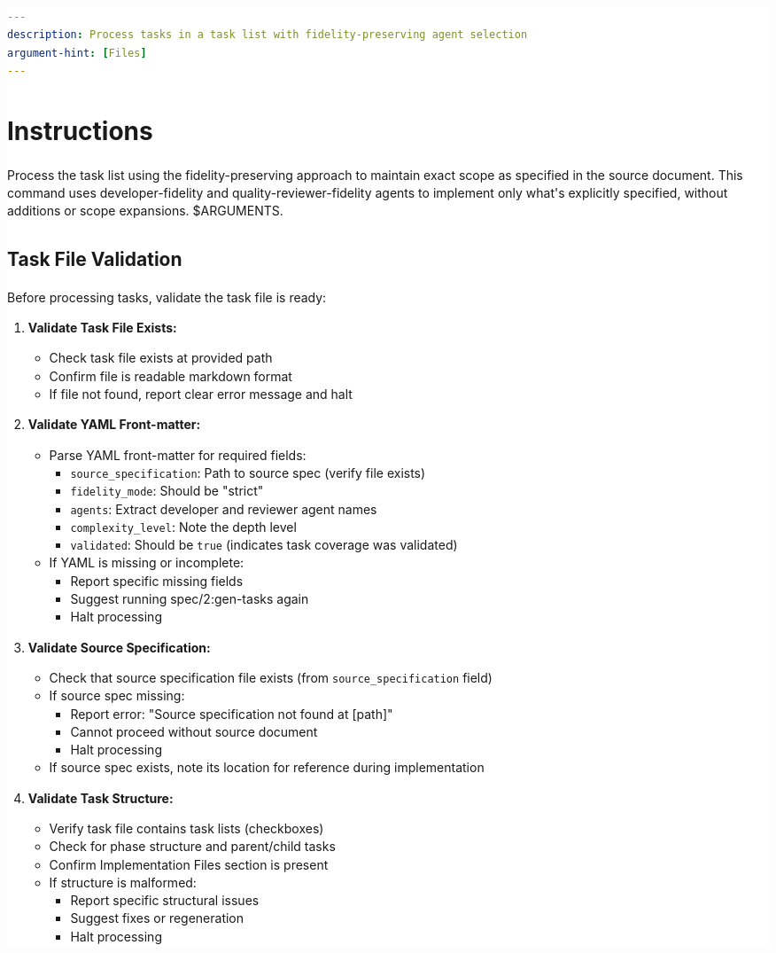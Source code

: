 ```yaml
---
description: Process tasks in a task list with fidelity-preserving agent selection
argument-hint: [Files]
---
```


# Instructions

Process the task list using the fidelity-preserving approach to maintain exact scope as specified in the source document. This command uses developer-fidelity and quality-reviewer-fidelity agents to implement only what's explicitly specified, without additions or scope expansions.
$ARGUMENTS.

## Task File Validation

Before processing tasks, validate the task file is ready:

1. **Validate Task File Exists:**
   - Check task file exists at provided path
   - Confirm file is readable markdown format
   - If file not found, report clear error message and halt

2. **Validate YAML Front-matter:**
   - Parse YAML front-matter for required fields:
     - `source_specification`: Path to source spec (verify file exists)
     - `fidelity_mode`: Should be "strict"
     - `agents`: Extract developer and reviewer agent names
     - `complexity_level`: Note the depth level
     - `validated`: Should be `true` (indicates task coverage was validated)
   - If YAML is missing or incomplete:
     - Report specific missing fields
     - Suggest running spec/2:gen-tasks again
     - Halt processing

3. **Validate Source Specification:**
   - Check that source specification file exists (from `source_specification` field)
   - If source spec missing:
     - Report error: "Source specification not found at [path]"
     - Cannot proceed without source document
     - Halt processing
   - If source spec exists, note its location for reference during implementation

4. **Validate Task Structure:**
   - Verify task file contains task lists (checkboxes)
   - Check for phase structure and parent/child tasks
   - Confirm Implementation Files section is present
   - If structure is malformed:
     - Report specific structural issues
     - Suggest fixes or regeneration
     - Halt processing
